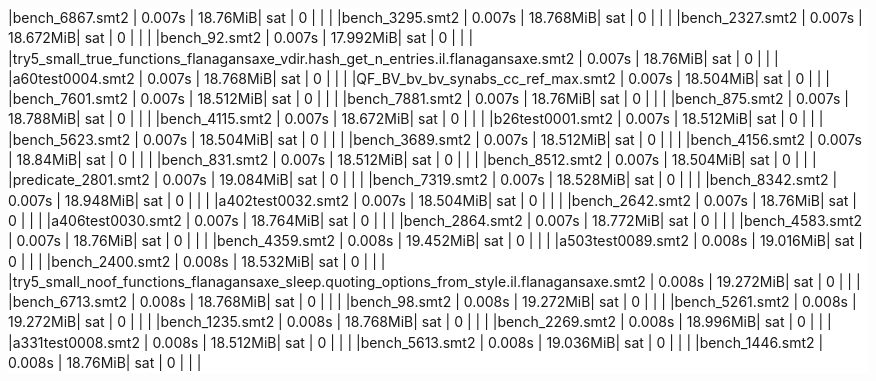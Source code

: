 |bench_6867.smt2                                              |    0.007s | 18.76MiB| sat | 0 |  |  |
|bench_3295.smt2                                              |    0.007s | 18.768MiB| sat | 0 |  |  |
|bench_2327.smt2                                              |    0.007s | 18.672MiB| sat | 0 |  |  |
|bench_92.smt2                                                |    0.007s | 17.992MiB| sat | 0 |  |  |
|try5_small_true_functions_flanagansaxe_vdir.hash_get_n_entries.il.flanagansaxe.smt2 |    0.007s | 18.76MiB| sat | 0 |  |  |
|a60test0004.smt2                                             |    0.007s | 18.768MiB| sat | 0 |  |  |
|QF_BV_bv_bv_synabs_cc_ref_max.smt2                           |    0.007s | 18.504MiB| sat | 0 |  |  |
|bench_7601.smt2                                              |    0.007s | 18.512MiB| sat | 0 |  |  |
|bench_7881.smt2                                              |    0.007s | 18.76MiB| sat | 0 |  |  |
|bench_875.smt2                                               |    0.007s | 18.788MiB| sat | 0 |  |  |
|bench_4115.smt2                                              |    0.007s | 18.672MiB| sat | 0 |  |  |
|b26test0001.smt2                                             |    0.007s | 18.512MiB| sat | 0 |  |  |
|bench_5623.smt2                                              |    0.007s | 18.504MiB| sat | 0 |  |  |
|bench_3689.smt2                                              |    0.007s | 18.512MiB| sat | 0 |  |  |
|bench_4156.smt2                                              |    0.007s | 18.84MiB| sat | 0 |  |  |
|bench_831.smt2                                               |    0.007s | 18.512MiB| sat | 0 |  |  |
|bench_8512.smt2                                              |    0.007s | 18.504MiB| sat | 0 |  |  |
|predicate_2801.smt2                                          |    0.007s | 19.084MiB| sat | 0 |  |  |
|bench_7319.smt2                                              |    0.007s | 18.528MiB| sat | 0 |  |  |
|bench_8342.smt2                                              |    0.007s | 18.948MiB| sat | 0 |  |  |
|a402test0032.smt2                                            |    0.007s | 18.504MiB| sat | 0 |  |  |
|bench_2642.smt2                                              |    0.007s | 18.76MiB| sat | 0 |  |  |
|a406test0030.smt2                                            |    0.007s | 18.764MiB| sat | 0 |  |  |
|bench_2864.smt2                                              |    0.007s | 18.772MiB| sat | 0 |  |  |
|bench_4583.smt2                                              |    0.007s | 18.76MiB| sat | 0 |  |  |
|bench_4359.smt2                                              |    0.008s | 19.452MiB| sat | 0 |  |  |
|a503test0089.smt2                                            |    0.008s | 19.016MiB| sat | 0 |  |  |
|bench_2400.smt2                                              |    0.008s | 18.532MiB| sat | 0 |  |  |
|try5_small_noof_functions_flanagansaxe_sleep.quoting_options_from_style.il.flanagansaxe.smt2 |    0.008s | 19.272MiB| sat | 0 |  |  |
|bench_6713.smt2                                              |    0.008s | 18.768MiB| sat | 0 |  |  |
|bench_98.smt2                                                |    0.008s | 19.272MiB| sat | 0 |  |  |
|bench_5261.smt2                                              |    0.008s | 19.272MiB| sat | 0 |  |  |
|bench_1235.smt2                                              |    0.008s | 18.768MiB| sat | 0 |  |  |
|bench_2269.smt2                                              |    0.008s | 18.996MiB| sat | 0 |  |  |
|a331test0008.smt2                                            |    0.008s | 18.512MiB| sat | 0 |  |  |
|bench_5613.smt2                                              |    0.008s | 19.036MiB| sat | 0 |  |  |
|bench_1446.smt2                                              |    0.008s | 18.76MiB| sat | 0 |  |  |
